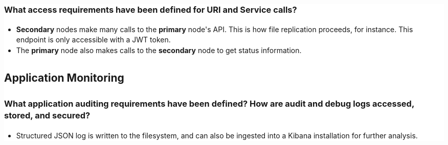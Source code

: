 ### What access requirements have been defined for URI and Service calls?

- **Secondary** nodes make many calls to the **primary** node's API. This is how file
  replication proceeds, for instance. This endpoint is only accessible with a JWT token.
- The **primary** node also makes calls to the **secondary** node to get status information.

## Application Monitoring

### What application auditing requirements have been defined? How are audit and debug logs accessed, stored, and secured?

- Structured JSON log is written to the filesystem, and can also be ingested
  into a Kibana installation for further analysis.
